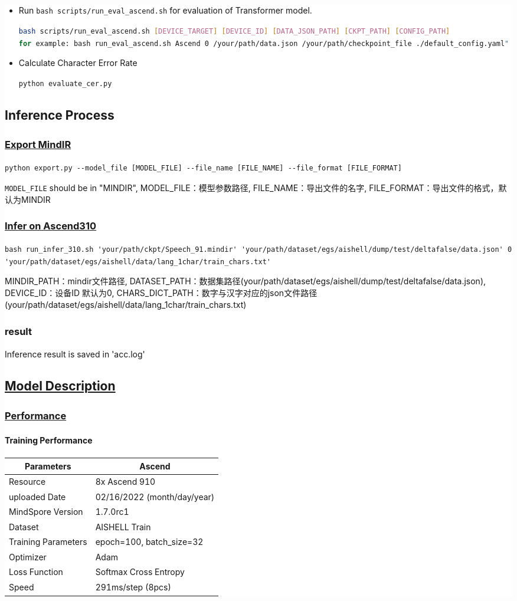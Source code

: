 - Run `bash scripts/run_eval_ascend.sh` for evaluation of Transformer model.

    ```bash
    bash scripts/run_eval_ascend.sh [DEVICE_TARGET] [DEVICE_ID] [DATA_JSON_PATH] [CKPT_PATH] [CONFIG_PATH]
    for example: bash run_eval_ascend.sh Ascend 0 /your/path/data.json /your/path/checkpoint_file ./default_config.yaml"
    ```

- Calculate Character Error Rate

    ```bash
    python evaluate_cer.py
    ```

## Inference Process

### [Export MindIR](#contents)

```shell
python export.py --model_file [MODEL_FILE] --file_name [FILE_NAME] --file_format [FILE_FORMAT]
```

`MODEL_FILE` should be in "MINDIR",
MODEL_FILE：模型参数路径,
FILE_NAME：导出文件的名字,
FILE_FORMAT：导出文件的格式，默认为MINDIR

### [Infer on Ascend310](#contents)

```shell
bash run_infer_310.sh 'your/path/ckpt/Speech_91.mindir' 'your/path/dataset/egs/aishell/dump/test/deltafalse/data.json' 0 'your/path/dataset/egs/aishell/data/lang_1char/train_chars.txt'
```

MINDIR_PATH：mindir文件路径,
DATASET_PATH：数据集路径(your/path/dataset/egs/aishell/dump/test/deltafalse/data.json),
DEVICE_ID：设备ID 默认为0,
CHARS_DICT_PATH：数字与汉字对应的json文件路径(your/path/dataset/egs/aishell/data/lang_1char/train_chars.txt)

### result

Inference result is saved in 'acc.log'

## [Model Description](#contents)

### [Performance](#contents)

#### Training Performance

| Parameters                 | Ascend                                                         |
| -------------------------- | -------------------------------------------------------------- |
| Resource                   | 8x Ascend 910                                                  |
| uploaded Date              | 02/16/2022 (month/day/year)                                    |
| MindSpore Version          | 1.7.0rc1                                                       |
| Dataset                    | AISHELL Train                                                  |
| Training Parameters        | epoch=100, batch_size=32                                       |
| Optimizer                  | Adam                                                           |
| Loss Function              | Softmax Cross Entropy                                          |
| Speed                      | 291ms/step (8pcs)                                              |
